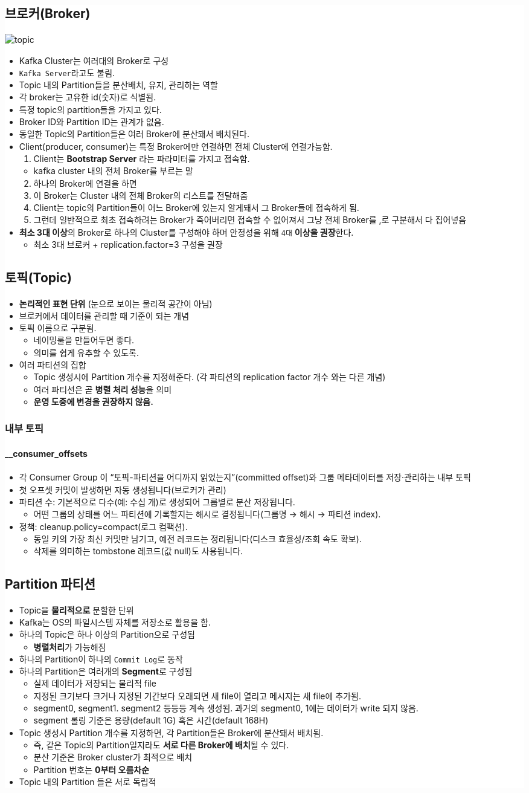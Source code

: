 ## 브로커(Broker)

![topic](../images/kafka/topic.png)

- Kafka Cluster는 여러대의 Broker로 구성
- `Kafka Server`라고도 불림. 
- Topic 내의 Partition들을 분산배치, 유지, 관리하는 역할
- 각 broker는 고유한 id(숫자)로 식별됨.
- 특정 topic의 partition들을 가지고 있다.
- Broker ID와 Partition ID는 관계가 없음.
- 동일한 Topic의 Partition들은 여러 Broker에 분산돼서 배치된다.
- Client(producer, consumer)는 특정 Broker에만 연결하면 전체 Cluster에 연결가능함.
  1. Client는 **Bootstrap Server** 라는 파라미터를 가지고 접속함.
    - kafka cluster 내의 전체 Broker를 부르는 말
  2. 하나의 Broker에 연결을 하면
  3. 이 Broker는 Cluster 내의 전체 Broker의 리스트를 전달해줌
  4. Client는 topic의 Partition들이 어느 Broker에 있는지 알게돼서 그 Broker들에 접속하게 됨.
  5. 그런데 일반적으로 최초 접속하려는 Broker가 죽어버리면 접속할 수 없어져서 그냥 전체 Broker를 ,로 구분해서 다 집어넣음
- **최소 3대 이상**의 Broker로 하나의 Cluster를 구성해야 하며 안정성을 위해 `4대` **이상을 권장**한다.
  - 최소 3대 브로커 + replication.factor=3 구성을 권장

## 토픽(Topic)

- **논리적인 표현 단위** (눈으로 보이는 물리적 공간이 아님)
- 브로커에서 데이터를 관리할 때 기준이 되는 개념
- 토픽 이름으로 구분됨.
  - 네이밍룰을 만들어두면 좋다.
  - 의미를 쉽게 유추할 수 있도록.
- 여러 파티션의 집합
  - Topic 생성시에 Partition 개수를 지정해준다. (각 파티션의 replication factor 개수 와는 다른 개념)
  - 여러 파티션은 곧 **병렬 처리 성능**을 의미
  - **운영 도중에 변경을 권장하지 않음.**

### 내부 토픽

#### __consumer_offsets

- 각 Consumer Group 이 “토픽-파티션을 어디까지 읽었는지”(committed offset)와 그룹 메타데이터를 저장·관리하는 내부 토픽
- 첫 오프셋 커밋이 발생하면 자동 생성됩니다(브로커가 관리)
- 파티션 수: 기본적으로 다수(예: 수십 개)로 생성되어 그룹별로 분산 저장됩니다.
  - 어떤 그룹의 상태를 어느 파티션에 기록할지는 해시로 결정됩니다(그룹명 → 해시 → 파티션 index).
- 정책: cleanup.policy=compact(로그 컴팩션).
  - 동일 키의 가장 최신 커밋만 남기고, 예전 레코드는 정리됩니다(디스크 효율성/조회 속도 확보).
  - 삭제를 의미하는 tombstone 레코드(값 null)도 사용됩니다.


## Partition 파티션

- Topic을 **물리적으로** 분할한 단위
- Kafka는 OS의 파일시스템 자체를 저장소로 활용을 함.
- 하나의 Topic은 하나 이상의 Partition으로 구성됨
  - **병렬처리**가 가능해짐
- 하나의 Partition이 하나의 `Commit Log`로 동작
- 하나의 Partition은 여러개의 **Segment**로 구성됨
  - 실제 데이터가 저장되는 물리적 file
  - 지정된 크기보다 크거나 지정된 기간보다 오래되면 새 file이 열리고 메시지는 새 file에 추가됨.
  - segment0, segment1. segment2 등등등 계속 생성됨. 과거의 segment0, 1에는 데이터가 write 되지 않음.
  - segment 롤링 기준은 용량(default 1G) 혹은 시간(default 168H)
- Topic 생성시 Partition 개수를 지정하면, 각 Partition들은 Broker에 분산돼서 배치됨.
  - 즉, 같은 Topic의 Partition일지라도 **서로 다른 Broker에 배치**될 수 있다.
  - 분산 기준은 Broker cluster가 최적으로 배치
  - Partition 번호는 **0부터 오름차순**
- Topic 내의 Partition 들은 서로 독립적